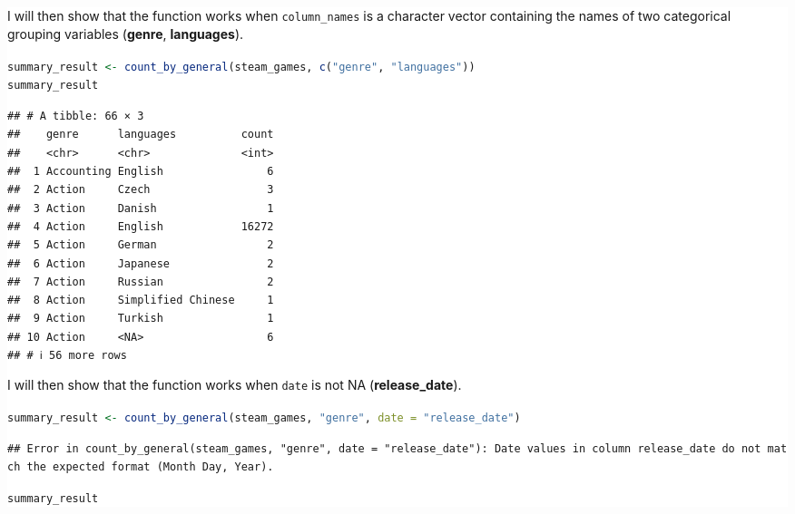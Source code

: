 I will then show that the function works when `column_names` is a
character vector containing the names of two categorical grouping
variables (**genre**, **languages**).

``` r
summary_result <- count_by_general(steam_games, c("genre", "languages"))
summary_result
```

    ## # A tibble: 66 × 3
    ##    genre      languages          count
    ##    <chr>      <chr>              <int>
    ##  1 Accounting English                6
    ##  2 Action     Czech                  3
    ##  3 Action     Danish                 1
    ##  4 Action     English            16272
    ##  5 Action     German                 2
    ##  6 Action     Japanese               2
    ##  7 Action     Russian                2
    ##  8 Action     Simplified Chinese     1
    ##  9 Action     Turkish                1
    ## 10 Action     <NA>                   6
    ## # ℹ 56 more rows

I will then show that the function works when `date` is not NA
(**release_date**).

``` r
summary_result <- count_by_general(steam_games, "genre", date = "release_date")
```

    ## Error in count_by_general(steam_games, "genre", date = "release_date"): Date values in column release_date do not match the expected format (Month Day, Year).

``` r
summary_result
```

